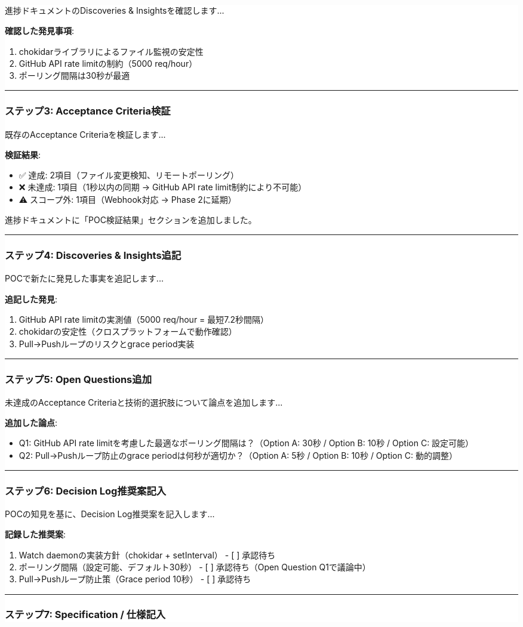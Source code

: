 進捗ドキュメントのDiscoveries & Insightsを確認します...

**確認した発見事項**:
1. chokidarライブラリによるファイル監視の安定性
2. GitHub API rate limitの制約（5000 req/hour）
3. ポーリング間隔は30秒が最適

---

### ステップ3: Acceptance Criteria検証

既存のAcceptance Criteriaを検証します...

**検証結果**:
- ✅ 達成: 2項目（ファイル変更検知、リモートポーリング）
- ❌ 未達成: 1項目（1秒以内の同期 → GitHub API rate limit制約により不可能）
- ⚠️ スコープ外: 1項目（Webhook対応 → Phase 2に延期）

進捗ドキュメントに「POC検証結果」セクションを追加しました。

---

### ステップ4: Discoveries & Insights追記

POCで新たに発見した事実を追記します...

**追記した発見**:
1. GitHub API rate limitの実測値（5000 req/hour = 最短7.2秒間隔）
2. chokidarの安定性（クロスプラットフォームで動作確認）
3. Pull→Pushループのリスクとgrace period実装

---

### ステップ5: Open Questions追加

未達成のAcceptance Criteriaと技術的選択肢について論点を追加します...

**追加した論点**:
- Q1: GitHub API rate limitを考慮した最適なポーリング間隔は？（Option A: 30秒 / Option B: 10秒 / Option C: 設定可能）
- Q2: Pull→Pushループ防止のgrace periodは何秒が適切か？（Option A: 5秒 / Option B: 10秒 / Option C: 動的調整）

---

### ステップ6: Decision Log推奨案記入

POCの知見を基に、Decision Log推奨案を記入します...

**記録した推奨案**:
1. Watch daemonの実装方針（chokidar + setInterval） - [ ] 承認待ち
2. ポーリング間隔（設定可能、デフォルト30秒） - [ ] 承認待ち（Open Question Q1で議論中）
3. Pull→Pushループ防止策（Grace period 10秒） - [ ] 承認待ち

---

### ステップ7: Specification / 仕様記入
